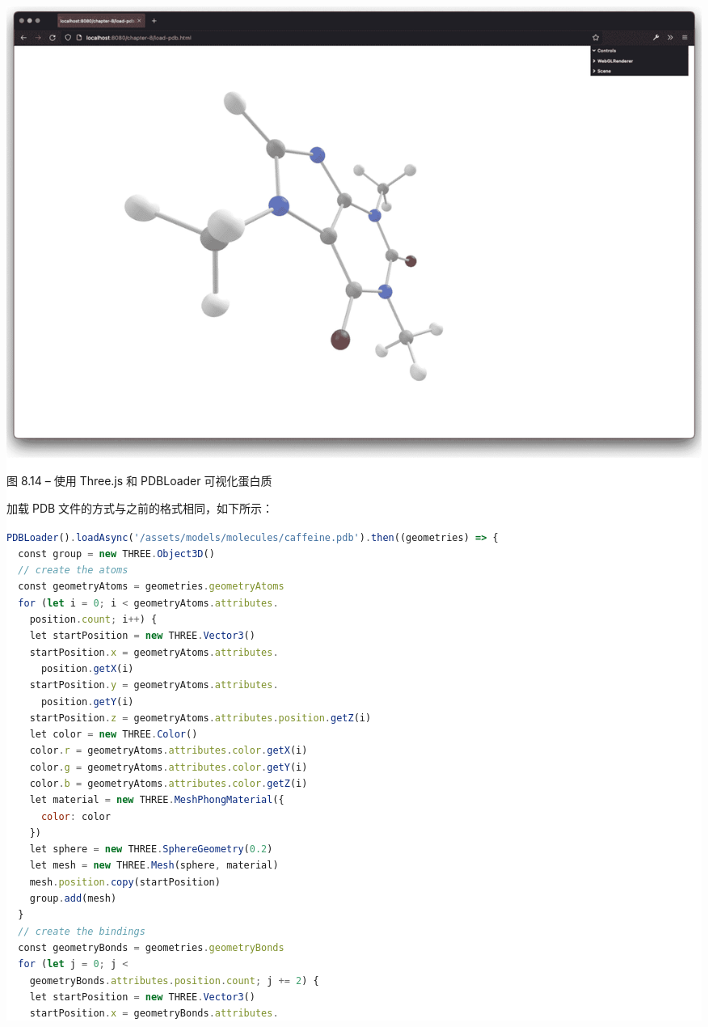 ![图 8.14 – 使用 Three.js 和 PDBLoader 可视化蛋白质](img/Figure_8.14_B18726.jpg)

图 8.14 – 使用 Three.js 和 PDBLoader 可视化蛋白质

加载 PDB 文件的方式与之前的格式相同，如下所示：

```js
PDBLoader().loadAsync('/assets/models/molecules/caffeine.pdb').then((geometries) => {
  const group = new THREE.Object3D()
  // create the atoms
  const geometryAtoms = geometries.geometryAtoms
  for (let i = 0; i < geometryAtoms.attributes.
    position.count; i++) {
    let startPosition = new THREE.Vector3()
    startPosition.x = geometryAtoms.attributes.
      position.getX(i)
    startPosition.y = geometryAtoms.attributes.
      position.getY(i)
    startPosition.z = geometryAtoms.attributes.position.getZ(i)
    let color = new THREE.Color()
    color.r = geometryAtoms.attributes.color.getX(i)
    color.g = geometryAtoms.attributes.color.getY(i)
    color.b = geometryAtoms.attributes.color.getZ(i)
    let material = new THREE.MeshPhongMaterial({
      color: color
    })
    let sphere = new THREE.SphereGeometry(0.2)
    let mesh = new THREE.Mesh(sphere, material)
    mesh.position.copy(startPosition)
    group.add(mesh)
  }
  // create the bindings
  const geometryBonds = geometries.geometryBonds
  for (let j = 0; j < 
    geometryBonds.attributes.position.count; j += 2) {
    let startPosition = new THREE.Vector3()
    startPosition.x = geometryBonds.attributes.
```